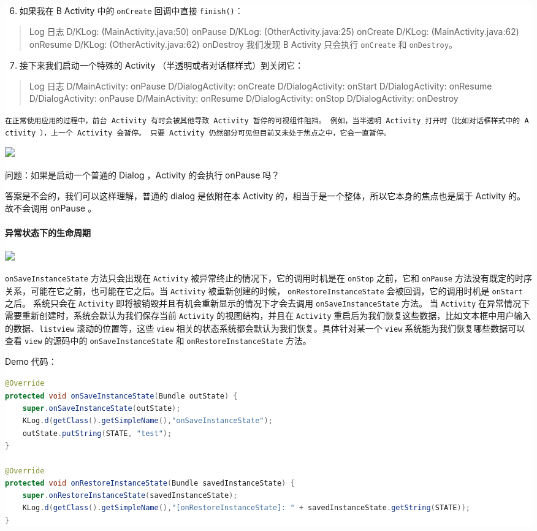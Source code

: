 6. 如果我在 B Activity 中的 `onCreate` 回调中直接 `finish()`：
> Log 日志
D/KLog: (MainActivity.java:50) onPause
D/KLog: (OtherActivity.java:25) onCreate
D/KLog: (MainActivity.java:62) onResume
D/KLog: (OtherActivity.java:62) onDestroy
我们发现 B Activity 只会执行 `onCreate` 和 `onDestroy`。

7. 接下来我们启动一个特殊的 Activity （半透明或者对话框样式）到关闭它：
> Log 日志
D/MainActivity: onPause
D/DialogActivity: onCreate
D/DialogActivity: onStart
D/DialogActivity: onResume
D/DialogActivity: onPause
D/MainActivity: onResume
D/DialogActivity: onStop
D/DialogActivity: onDestroy

    在正常使用应用的过程中，前台 Activity 有时会被其他导致 Activity 暂停的可视组件阻挡。 例如，当半透明 Activity 打开时（比如对话框样式中的 Activity ），上一个 Activity 会暂停。 只要 Activity 仍然部分可见但目前又未处于焦点之中，它会一直暂停。

![](/images/Dialog_activity.gif)


<div class="tip">
问题：如果是启动一个普通的 Dialog ，Activity 的会执行 onPause 吗？
</div>

答案是不会的，我们可以这样理解，普通的 dialog 是依附在本 Activity 的，相当于是一个整体，所以它本身的焦点也是属于 Activity 的。故不会调用 onPause 。

#### 异常状态下的生命周期

![](/images/basic-lifecycle-savestate.png)


`onSaveInstanceState` 方法只会出现在 `Activity` 被异常终止的情况下，它的调用时机是在 `onStop` 之前，它和 `onPause` 方法没有既定的时序关系，可能在它之前，也可能在它之后。当 `Activity` 被重新创建的时候， `onRestoreInstanceState` 会被回调，它的调用时机是 `onStart` 之后。
系统只会在 `Activity` 即将被销毁并且有机会重新显示的情况下才会去调用 `onSaveInstanceState` 方法。
当 `Activity` 在异常情况下需要重新创建时，系统会默认为我们保存当前 `Activity` 的视图结构，并且在 `Activity` 重启后为我们恢复这些数据，比如文本框中用户输入的数据、`listview` 滚动的位置等，这些 `view` 相关的状态系统都会默认为我们恢复。具体针对某一个 `view` 系统能为我们恢复哪些数据可以查看 `view` 的源码中的 `onSaveInstanceState` 和 `onRestoreInstanceState` 方法。

Demo 代码：
```java
@Override
protected void onSaveInstanceState(Bundle outState) {
    super.onSaveInstanceState(outState);
    KLog.d(getClass().getSimpleName(),"onSaveInstanceState");
    outState.putString(STATE, "test");
}

@Override
protected void onRestoreInstanceState(Bundle savedInstanceState) {
    super.onRestoreInstanceState(savedInstanceState);
    KLog.d(getClass().getSimpleName(),"[onRestoreInstanceState]: " + savedInstanceState.getString(STATE));
}
```
